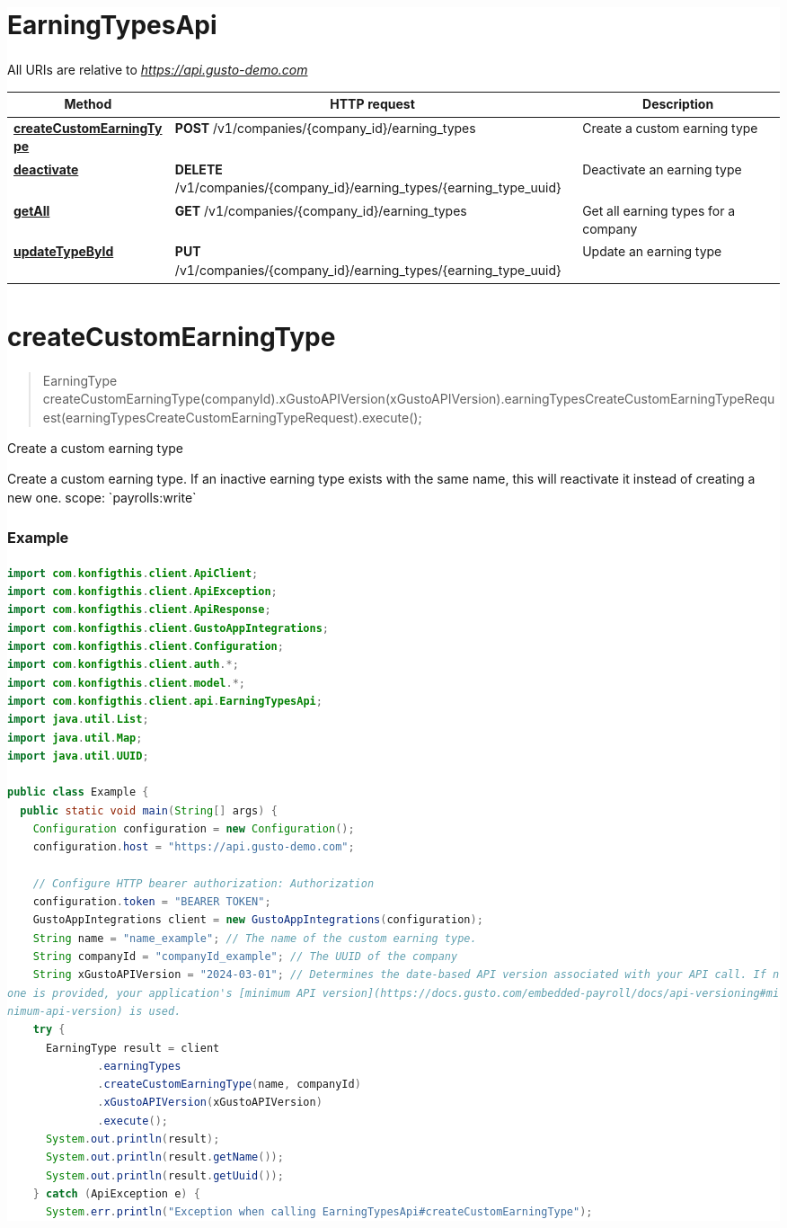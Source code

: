 # EarningTypesApi

All URIs are relative to *https://api.gusto-demo.com*

| Method | HTTP request | Description |
|------------- | ------------- | -------------|
| [**createCustomEarningType**](EarningTypesApi.md#createCustomEarningType) | **POST** /v1/companies/{company_id}/earning_types | Create a custom earning type |
| [**deactivate**](EarningTypesApi.md#deactivate) | **DELETE** /v1/companies/{company_id}/earning_types/{earning_type_uuid} | Deactivate an earning type |
| [**getAll**](EarningTypesApi.md#getAll) | **GET** /v1/companies/{company_id}/earning_types | Get all earning types for a company |
| [**updateTypeById**](EarningTypesApi.md#updateTypeById) | **PUT** /v1/companies/{company_id}/earning_types/{earning_type_uuid} | Update an earning type |


<a name="createCustomEarningType"></a>
# **createCustomEarningType**
> EarningType createCustomEarningType(companyId).xGustoAPIVersion(xGustoAPIVersion).earningTypesCreateCustomEarningTypeRequest(earningTypesCreateCustomEarningTypeRequest).execute();

Create a custom earning type

Create a custom earning type.  If an inactive earning type exists with the same name, this will reactivate it instead of creating a new one.  scope: &#x60;payrolls:write&#x60;

### Example
```java
import com.konfigthis.client.ApiClient;
import com.konfigthis.client.ApiException;
import com.konfigthis.client.ApiResponse;
import com.konfigthis.client.GustoAppIntegrations;
import com.konfigthis.client.Configuration;
import com.konfigthis.client.auth.*;
import com.konfigthis.client.model.*;
import com.konfigthis.client.api.EarningTypesApi;
import java.util.List;
import java.util.Map;
import java.util.UUID;

public class Example {
  public static void main(String[] args) {
    Configuration configuration = new Configuration();
    configuration.host = "https://api.gusto-demo.com";
    
    // Configure HTTP bearer authorization: Authorization
    configuration.token = "BEARER TOKEN";
    GustoAppIntegrations client = new GustoAppIntegrations(configuration);
    String name = "name_example"; // The name of the custom earning type.
    String companyId = "companyId_example"; // The UUID of the company
    String xGustoAPIVersion = "2024-03-01"; // Determines the date-based API version associated with your API call. If none is provided, your application's [minimum API version](https://docs.gusto.com/embedded-payroll/docs/api-versioning#minimum-api-version) is used.
    try {
      EarningType result = client
              .earningTypes
              .createCustomEarningType(name, companyId)
              .xGustoAPIVersion(xGustoAPIVersion)
              .execute();
      System.out.println(result);
      System.out.println(result.getName());
      System.out.println(result.getUuid());
    } catch (ApiException e) {
      System.err.println("Exception when calling EarningTypesApi#createCustomEarningType");
```